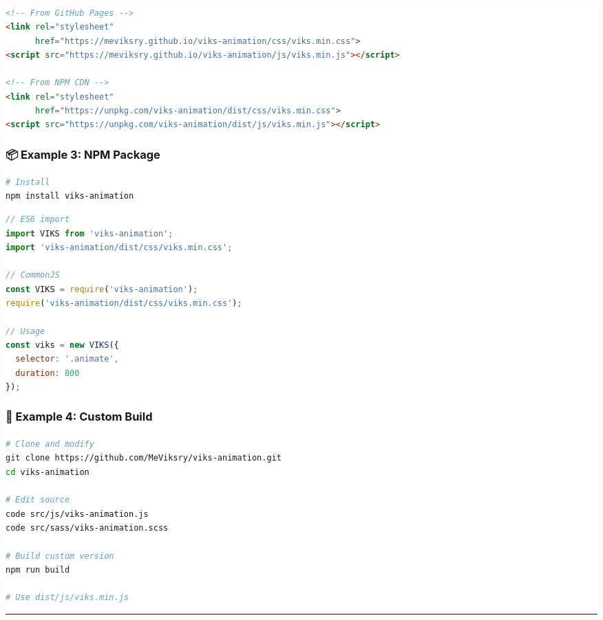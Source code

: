 ```html
<!-- From GitHub Pages -->
<link rel="stylesheet" 
      href="https://meviksry.github.io/viks-animation/css/viks.min.css">
<script src="https://meviksry.github.io/viks-animation/js/viks.min.js"></script>

<!-- From NPM CDN -->
<link rel="stylesheet" 
      href="https://unpkg.com/viks-animation/dist/css/viks.min.css">
<script src="https://unpkg.com/viks-animation/dist/js/viks.min.js"></script>
```

### 📦 Example 3: NPM Package

```bash
# Install
npm install viks-animation
```

```javascript
// ES6 import
import VIKS from 'viks-animation';
import 'viks-animation/dist/css/viks.min.css';

// CommonJS
const VIKS = require('viks-animation');
require('viks-animation/dist/css/viks.min.css');

// Usage
const viks = new VIKS({
  selector: '.animate',
  duration: 800
});
```

### 🎨 Example 4: Custom Build

```bash
# Clone and modify
git clone https://github.com/MeViksry/viks-animation.git
cd viks-animation

# Edit source
code src/js/viks-animation.js
code src/sass/viks-animation.scss

# Build custom version
npm run build

# Use dist/js/viks.min.js
```

---
